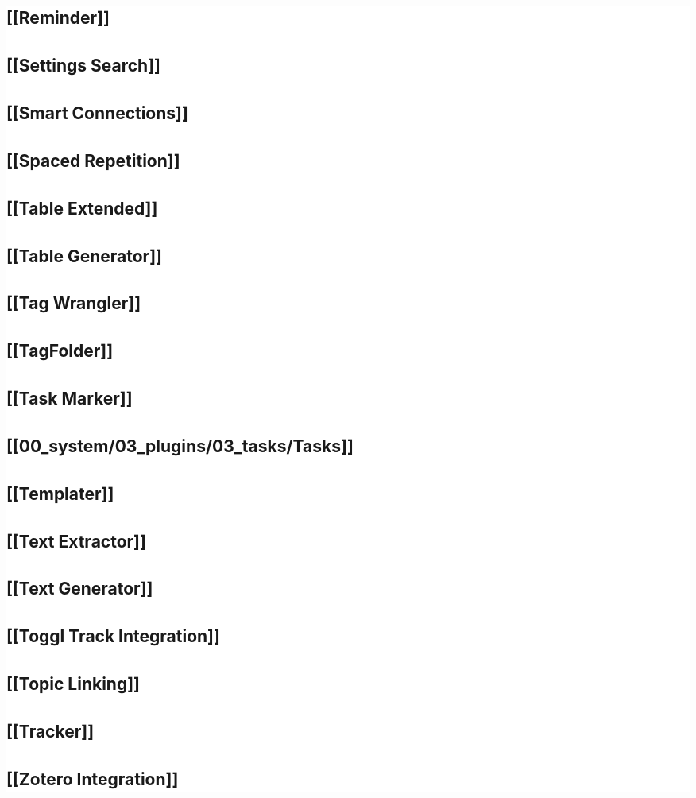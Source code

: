 ## [[Reminder]]

## [[Settings Search]]

## [[Smart Connections]]

## [[Spaced Repetition]]

## [[Table Extended]]

## [[Table Generator]]

## [[Tag Wrangler]]

## [[TagFolder]]

## [[Task Marker]]

## [[00_system/03_plugins/03_tasks/Tasks]]

## [[Templater]]

## [[Text Extractor]]

## [[Text Generator]]

## [[Toggl Track Integration]]

## [[Topic Linking]]

## [[Tracker]]

## [[Zotero Integration]]

